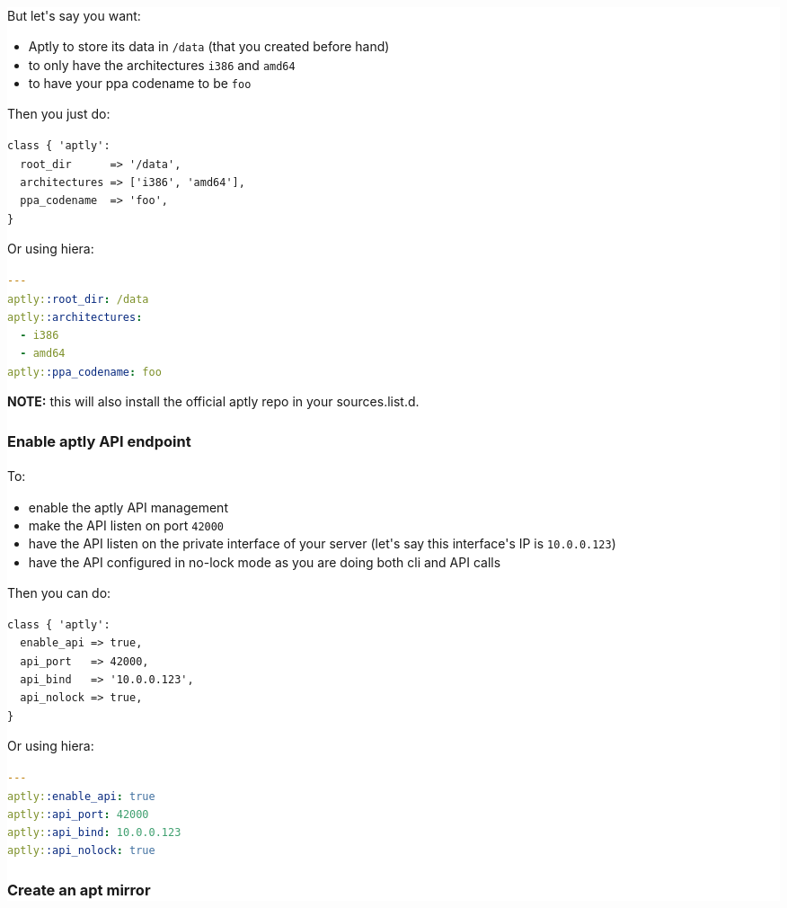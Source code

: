 But let's say you want:
 * Aptly to store its data in `/data` (that you created before hand)
 * to only have the architectures `i386` and `amd64`
 * to have your ppa codename to be `foo`

Then you just do:
```puppet
class { 'aptly':
  root_dir      => '/data',
  architectures => ['i386', 'amd64'],
  ppa_codename  => 'foo',
}
```

Or using hiera:
```yaml
---
aptly::root_dir: /data
aptly::architectures:
  - i386
  - amd64
aptly::ppa_codename: foo
```

**NOTE:** this will also install the official aptly repo in your sources.list.d.

### Enable aptly API endpoint

To:
 * enable the aptly API management
 * make the API listen on port `42000`
 * have the API listen on the private interface of your server (let's say this interface's IP is `10.0.0.123`)
 * have the API configured in no-lock mode as you are doing both cli and API calls

Then you can do:
```puppet
class { 'aptly':
  enable_api => true,
  api_port   => 42000,
  api_bind   => '10.0.0.123',
  api_nolock => true,
}
```

Or using hiera:
```yaml
---
aptly::enable_api: true
aptly::api_port: 42000
aptly::api_bind: 10.0.0.123
aptly::api_nolock: true
```

### Create an apt mirror
